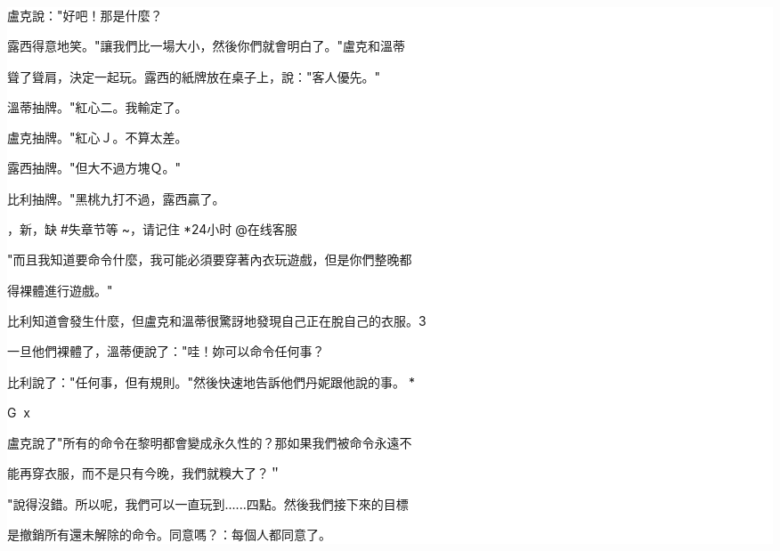 

盧克說："好吧！那是什麼？





露西得意地笑。"讓我們比一場大小，然後你們就會明白了。"盧克和溫蒂



聳了聳肩，決定一起玩。露西的紙牌放在桌子上，說："客人優先。"





溫蒂抽牌。"紅心二。我輸定了。



盧克抽牌。"紅心Ｊ。不算太差。



露西抽牌。"但大不過方塊Ｑ。"



比利抽牌。"黑桃九打不過，露西贏了。



，新，缺 #失章节等 ~，请记住 *24小时 @在线客服



"而且我知道要命令什麼，我可能必須要穿著內衣玩遊戲，但是你們整晚都



得裸體進行遊戲。"



比利知道會發生什麼，但盧克和溫蒂很驚訝地發現自己正在脫自己的衣服。3



一旦他們裸體了，溫蒂便說了："哇！妳可以命令任何事？



比利說了："任何事，但有規則。"然後快速地告訴他們丹妮跟他說的事。 *

G  x 





盧克說了"所有的命令在黎明都會變成永久性的？那如果我們被命令永遠不



能再穿衣服，而不是只有今晚，我們就糗大了？＂





"說得沒錯。所以呢，我們可以一直玩到......四點。然後我們接下來的目標



是撤銷所有還未解除的命令。同意嗎？：每個人都同意了。
